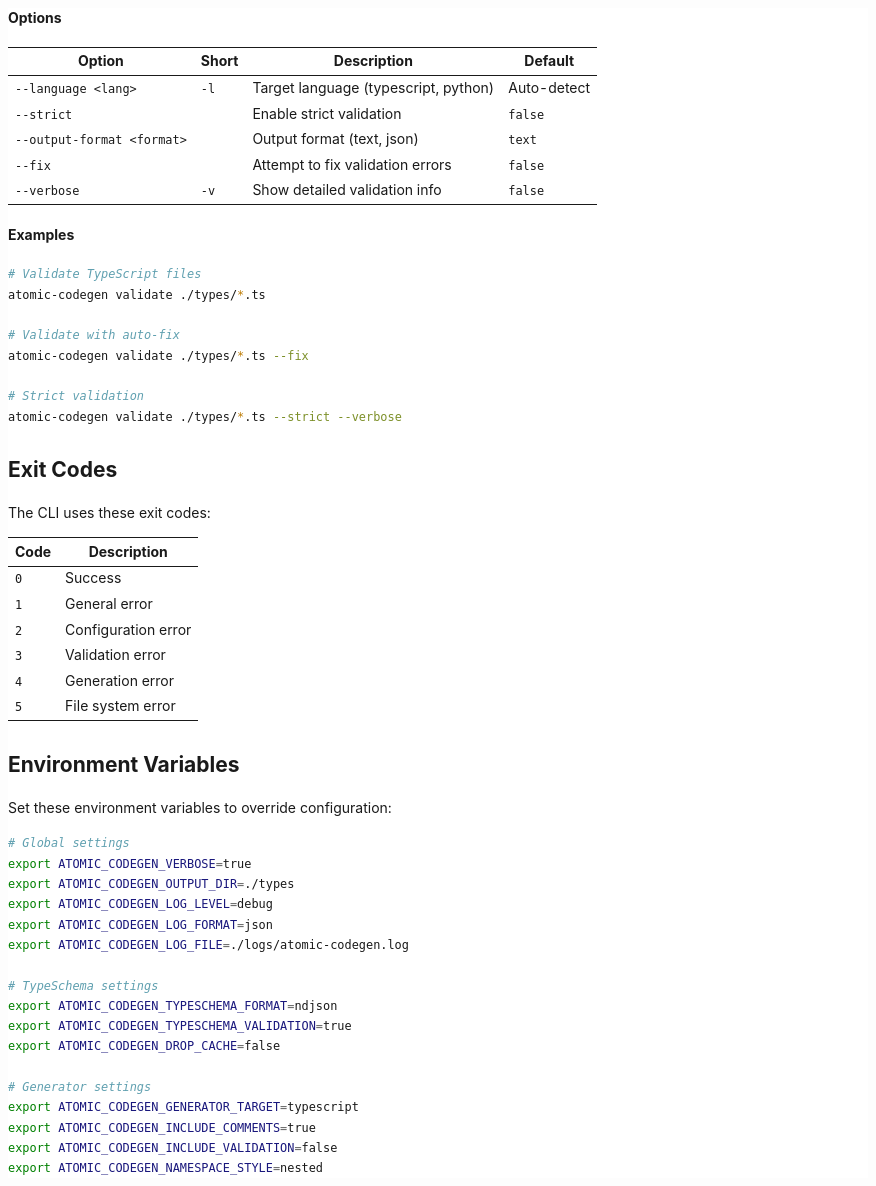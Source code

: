 #### Options

| Option | Short | Description | Default |
|--------|-------|-------------|---------|
| `--language <lang>` | `-l` | Target language (typescript, python) | Auto-detect |
| `--strict` | | Enable strict validation | `false` |
| `--output-format <format>` | | Output format (text, json) | `text` |
| `--fix` | | Attempt to fix validation errors | `false` |
| `--verbose` | `-v` | Show detailed validation info | `false` |

#### Examples

```bash
# Validate TypeScript files
atomic-codegen validate ./types/*.ts

# Validate with auto-fix
atomic-codegen validate ./types/*.ts --fix

# Strict validation
atomic-codegen validate ./types/*.ts --strict --verbose
```

## Exit Codes

The CLI uses these exit codes:

| Code | Description |
|------|-------------|
| `0` | Success |
| `1` | General error |
| `2` | Configuration error |
| `3` | Validation error |
| `4` | Generation error |
| `5` | File system error |

## Environment Variables

Set these environment variables to override configuration:

```bash
# Global settings
export ATOMIC_CODEGEN_VERBOSE=true
export ATOMIC_CODEGEN_OUTPUT_DIR=./types
export ATOMIC_CODEGEN_LOG_LEVEL=debug
export ATOMIC_CODEGEN_LOG_FORMAT=json
export ATOMIC_CODEGEN_LOG_FILE=./logs/atomic-codegen.log

# TypeSchema settings
export ATOMIC_CODEGEN_TYPESCHEMA_FORMAT=ndjson
export ATOMIC_CODEGEN_TYPESCHEMA_VALIDATION=true
export ATOMIC_CODEGEN_DROP_CACHE=false

# Generator settings
export ATOMIC_CODEGEN_GENERATOR_TARGET=typescript
export ATOMIC_CODEGEN_INCLUDE_COMMENTS=true
export ATOMIC_CODEGEN_INCLUDE_VALIDATION=false
export ATOMIC_CODEGEN_NAMESPACE_STYLE=nested
```